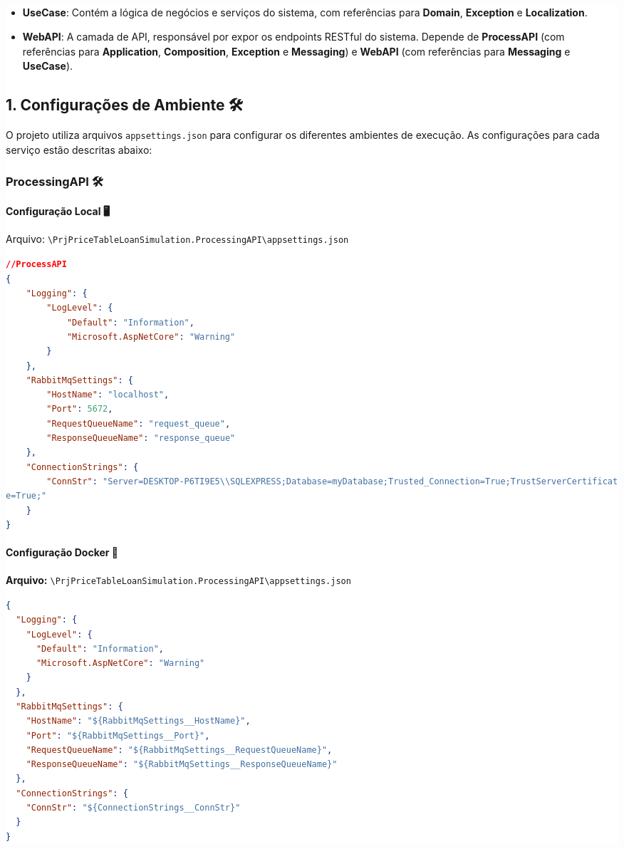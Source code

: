 - **UseCase**: Contém a lógica de negócios e serviços do sistema, com referências para **Domain**, **Exception** e **Localization**.
  
- **WebAPI**: A camada de API, responsável por expor os endpoints RESTful do sistema. Depende de **ProcessAPI** (com referências para **Application**, **Composition**, **Exception** e **Messaging**) e **WebAPI** (com referências para **Messaging** e **UseCase**).


## 1. Configurações de Ambiente 🛠️

O projeto utiliza arquivos `appsettings.json` para configurar os diferentes ambientes de execução. As configurações para cada serviço estão descritas abaixo:


### ProcessingAPI 🛠️

#### Configuração Local 🖥️
Arquivo: `\PrjPriceTableLoanSimulation.ProcessingAPI\appsettings.json`

```json
//ProcessAPI
{
    "Logging": {
        "LogLevel": {
            "Default": "Information",
            "Microsoft.AspNetCore": "Warning"
        }
    },
    "RabbitMqSettings": {
        "HostName": "localhost",
        "Port": 5672,
        "RequestQueueName": "request_queue",
        "ResponseQueueName": "response_queue"
    },
    "ConnectionStrings": {
        "ConnStr": "Server=DESKTOP-P6TI9E5\\SQLEXPRESS;Database=myDatabase;Trusted_Connection=True;TrustServerCertificate=True;"
    }
}
```

#### Configuração Docker 🐳
**Arquivo:** `\PrjPriceTableLoanSimulation.ProcessingAPI\appsettings.json`

```json
{
  "Logging": {
    "LogLevel": {
      "Default": "Information",
      "Microsoft.AspNetCore": "Warning"
    }
  },
  "RabbitMqSettings": {
    "HostName": "${RabbitMqSettings__HostName}",
    "Port": "${RabbitMqSettings__Port}",
    "RequestQueueName": "${RabbitMqSettings__RequestQueueName}",
    "ResponseQueueName": "${RabbitMqSettings__ResponseQueueName}"
  },
  "ConnectionStrings": {
    "ConnStr": "${ConnectionStrings__ConnStr}"
  }
}
```
